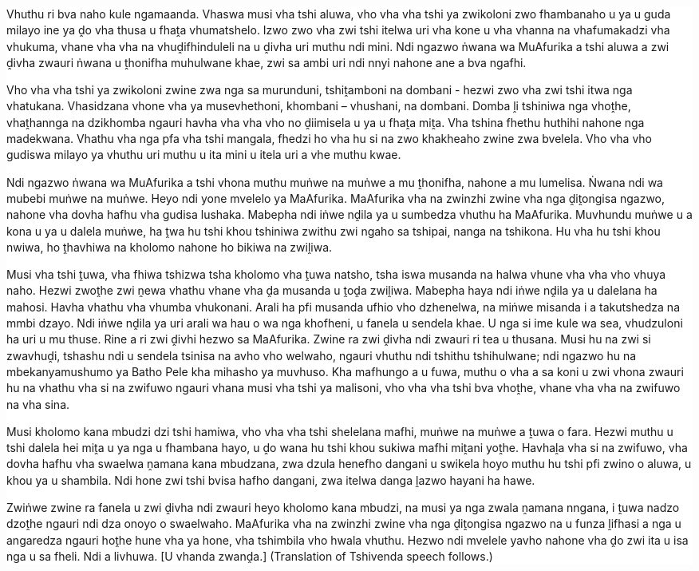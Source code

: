 Vhuthu ri bva naho kule ngamaanda. Vhaswa musi vha tshi aluwa, vho vha vha
tshi ya zwikoloni zwo fhambanaho u ya u guda milayo ine ya ḓo vha thusa u
fhaṱa vhumatshelo. Izwo zwo vha zwi tshi itelwa uri vha kone u vha vhanna
na vhafumakadzi vha vhukuma, vhane vha vha na vhuḓifhinduleli na u ḓivha
uri muthu ndi mini. Ndi ngazwo ṅwana wa MuAfurika a tshi aluwa a zwi ḓivha
zwauri ṅwana u ṱhonifha muhulwane khae, zwi sa ambi uri ndi nnyi nahone ane
a bva ngafhi.

Vho vha vha tshi ya zwikoloni zwine zwa nga sa murunduni, tshiṱamboni na
dombani - hezwi zwo vha zwi tshi itwa nga vhatukana. Vhasidzana vhone vha
ya musevhethoni, khombani – vhushani, na dombani. Domba ḽi tshiniwa nga
vhoṱhe, vhaṱhannga na dzikhomba ngauri havha vha vha vho no ḓiimisela u ya
u fhaṱa miṱa. Vha tshina fhethu huthihi nahone nga madekwana. Vhathu vha
nga pfa vha tshi mangala, fhedzi ho vha hu si na zwo khakheaho zwine zwa
bvelela. Vho vha vho gudiswa milayo ya vhuthu uri muthu u ita mini u itela
uri a vhe muthu kwae.

Ndi ngazwo ṅwana wa MuAfurika a tshi vhona muthu muṅwe na muṅwe a mu
ṱhonifha, nahone a mu lumelisa. Ṅwana ndi wa mubebi muṅwe na muṅwe. Heyo
ndi yone mvelelo ya MaAfurika. MaAfurika vha na zwinzhi zwine vha nga
ḓiṱongisa ngazwo, nahone vha dovha hafhu vha gudisa lushaka. Mabepha ndi
iṅwe nḓila ya u sumbedza vhuthu ha MaAfurika. Muvhundu muṅwe u a kona u ya
u dalela muṅwe, ha ṱwa hu tshi khou tshiniwa zwithu zwi ngaho sa tshipai,
nanga na tshikona. Hu vha hu tshi khou nwiwa, ho ṱhavhiwa na kholomo nahone
ho bikiwa na zwiḽiwa.

Musi vha tshi ṱuwa, vha fhiwa tshizwa tsha kholomo vha ṱuwa natsho, tsha
iswa musanda na halwa vhune vha vha vho vhuya naho. Hezwi zwoṱhe zwi ṋewa
vhathu vhane vha ḓa musanda u ṱoḓa zwiḽiwa. Mabepha haya ndi iṅwe nḓila ya
u dalelana ha mahosi. Havha vhathu vha vhumba vhukonani. Arali ha pfi
musanda ufhio vho dzhenelwa, na miṅwe misanda i a takutshedza na mmbi
dzayo. Ndi iṅwe nḓila ya uri arali wa hau o wa nga khofheni, u fanela u
sendela khae. U nga si ime kule wa sea, vhudzuloni ha uri u mu thuse. Rine
a ri zwi ḓivhi hezwo sa MaAfurika. Zwine ra zwi ḓivha ndi zwauri ri tea u
thusana.
Musi hu na zwi si zwavhuḓi, tshashu ndi u sendela tsinisa na avho vho
welwaho, ngauri vhuthu ndi tshithu tshihulwane; ndi ngazwo hu na
mbekanyamushumo ya Batho Pele kha mihasho ya muvhuso. Kha mafhungo a u
fuwa, muthu o vha a sa koni u zwi vhona zwauri hu na vhathu vha si na
zwifuwo ngauri vhana musi vha tshi ya malisoni, vho vha vha tshi bva
vhoṱhe, vhane vha vha na zwifuwo na vha sina.

Musi kholomo kana mbudzi dzi tshi hamiwa, vho vha vha tshi shelelana mafhi,
muṅwe na muṅwe a ṱuwa o fara. Hezwi muthu u tshi dalela hei miṱa u ya nga u
fhambana hayo, u ḓo wana hu tshi khou sukiwa mafhi miṱani yoṱhe. Havhaḽa
vha si na zwifuwo, vha dovha hafhu vha swaelwa ṋamana kana mbudzana, zwa
dzula henefho dangani u swikela hoyo muthu hu tshi pfi zwino o aluwa, u
khou ya u shambila. Ndi hone zwi tshi bvisa hafho dangani, zwa itelwa danga
ḽazwo hayani ha hawe.

Zwiṅwe zwine ra fanela u zwi ḓivha ndi zwauri heyo kholomo kana mbudzi, na
musi ya nga zwala ṋamana nngana, i ṱuwa nadzo dzoṱhe ngauri ndi dza onoyo o
swaelwaho. MaAfurika vha na zwinzhi zwine vha nga ḓiṱongisa ngazwo na u
funza ḽifhasi a nga u angaredza ngauri hoṱhe hune vha ya hone, vha
tshimbila vho hwala vhuthu. Hezwo ndi mvelele yavho nahone vha ḓo zwi ita u
isa nga u sa fheli. Ndi a livhuwa. [U vhanda zwanḓa.] (Translation of
Tshivenda speech follows.)
